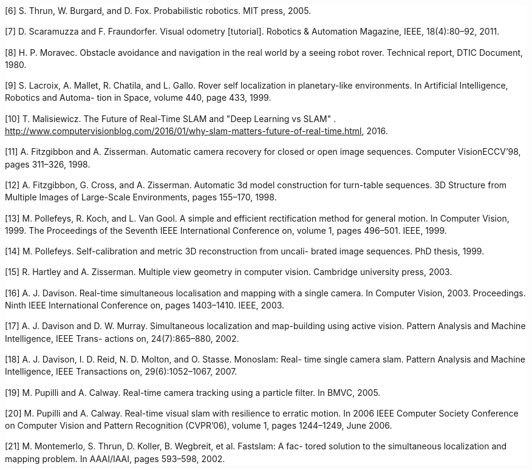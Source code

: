 [6] S. Thrun, W. Burgard, and D. Fox. Probabilistic robotics. MIT press, 2005.

[7] D. Scaramuzza and F. Fraundorfer. Visual odometry [tutorial]. Robotics &
Automation Magazine, IEEE, 18(4):80–92, 2011.

[8] H. P. Moravec. Obstacle avoidance and navigation in the real world by a
seeing robot rover. Technical report, DTIC Document, 1980.

[9] S. Lacroix, A. Mallet, R. Chatila, and L. Gallo. Rover self localization in
planetary-like environments. In Artificial Intelligence, Robotics and Automa-
tion in Space, volume 440, page 433, 1999.

[10] T. Malisiewicz.
The Future of Real-Time SLAM and "Deep Learning
vs SLAM" . http://www.computervisionblog.com/2016/01/why-slam-matters-future-of-real-time.html, 2016.

[11] A. Fitzgibbon and A. Zisserman. Automatic camera recovery for closed or
open image sequences. Computer VisionECCV’98, pages 311–326, 1998.

[12] A. Fitzgibbon, G. Cross, and A. Zisserman. Automatic 3d model construction
for turn-table sequences. 3D Structure from Multiple Images of Large-Scale
Environments, pages 155–170, 1998.

[13] M. Pollefeys, R. Koch, and L. Van Gool. A simple and efficient rectification
method for general motion. In Computer Vision, 1999. The Proceedings of
the Seventh IEEE International Conference on, volume 1, pages 496–501.
IEEE, 1999.

[14] M. Pollefeys. Self-calibration and metric 3D reconstruction from uncali-
brated image sequences. PhD thesis, 1999.

[15] R. Hartley and A. Zisserman. Multiple view geometry in computer vision.
Cambridge university press, 2003.

[16] A. J. Davison. Real-time simultaneous localisation and mapping with a single
camera. In Computer Vision, 2003. Proceedings. Ninth IEEE International
Conference on, pages 1403–1410. IEEE, 2003.

[17] A. J. Davison and D. W. Murray. Simultaneous localization and map-building
using active vision. Pattern Analysis and Machine Intelligence, IEEE Trans-
actions on, 24(7):865–880, 2002.

[18] A. J. Davison, I. D. Reid, N. D. Molton, and O. Stasse. Monoslam: Real-
time single camera slam. Pattern Analysis and Machine Intelligence, IEEE
Transactions on, 29(6):1052–1067, 2007.

[19] M. Pupilli and A. Calway. Real-time camera tracking using a particle filter.
In BMVC, 2005.

[20] M. Pupilli and A. Calway. Real-time visual slam with resilience to erratic
motion. In 2006 IEEE Computer Society Conference on Computer Vision and
Pattern Recognition (CVPR’06), volume 1, pages 1244–1249, June 2006.

[21] M. Montemerlo, S. Thrun, D. Koller, B. Wegbreit, et al. Fastslam: A fac-
tored solution to the simultaneous localization and mapping problem. In
AAAI/IAAI, pages 593–598, 2002.
